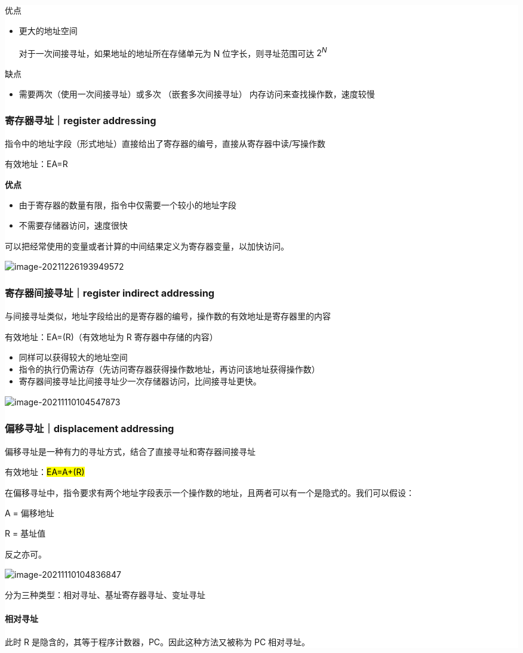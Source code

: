 优点

- 更大的地址空间 

  对于一次间接寻址，如果地址的地址所在存储单元为 N 位字长，则寻址范围可达 $2^N$

缺点

- 需要两次（使用一次间接寻址）或多次 （嵌套多次间接寻址） 内存访问来查找操作数，速度较慢

### 寄存器寻址｜register addressing

指令中的地址字段（形式地址）直接给出了寄存器的编号，直接从寄存器中读/写操作数

有效地址：EA=R

**优点**

- 由于寄存器的数量有限，指令中仅需要一个较小的地址字段

- 不需要存储器访问，速度很快

可以把经常使用的变量或者计算的中间结果定义为寄存器变量，以加快访问。

![image-20211226193949572](https://raw.githubusercontent.com/yijunquan-afk/img-bed-1/main/img2/1695704501.png)

### 寄存器间接寻址｜register indirect addressing

与间接寻址类似，地址字段给出的是寄存器的编号，操作数的有效地址是寄存器里的内容

有效地址：EA=(R)（有效地址为 R 寄存器中存储的内容）

- 同样可以获得较大的地址空间
- ﻿﻿指令的执行仍需访存（先访问寄存器获得操作数地址，再访问该地址获得操作数）
- 寄存器间接寻址比间接寻址少一次存储器访问，比间接寻址更快。

![image-20211110104547873](https://raw.githubusercontent.com/yijunquan-afk/img-bed-1/main/img2/1695704502.png)

### 偏移寻址｜displacement addressing

偏移寻址是一种有力的寻址方式，结合了直接寻址和寄存器间接寻址

有效地址：<mark>EA=A+(R)</mark> 

在偏移寻址中，指令要求有两个地址字段表示一个操作数的地址，且两者可以有一个是隐式的。我们可以假设：

A = 偏移地址

R = 基址值

反之亦可。

![image-20211110104836847](https://raw.githubusercontent.com/yijunquan-afk/img-bed-1/main/img2/1695704503.png)

分为三种类型：相对寻址、基址寄存器寻址、变址寻址

#### 相对寻址

此时 R 是隐含的，其等于程序计数器，PC。因此这种方法又被称为 PC 相对寻址。
